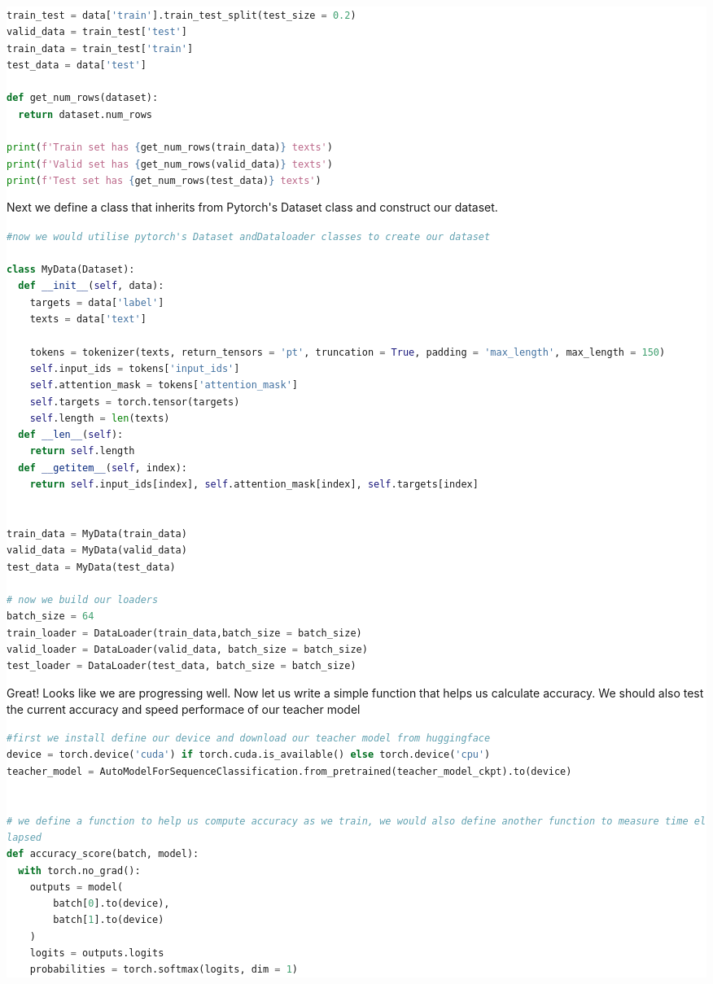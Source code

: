 ```python
train_test = data['train'].train_test_split(test_size = 0.2)
valid_data = train_test['test']
train_data = train_test['train']
test_data = data['test']

def get_num_rows(dataset):
  return dataset.num_rows

print(f'Train set has {get_num_rows(train_data)} texts')
print(f'Valid set has {get_num_rows(valid_data)} texts')
print(f'Test set has {get_num_rows(test_data)} texts')
```

Next we define a class that inherits from Pytorch's Dataset class and construct our dataset.

```python
#now we would utilise pytorch's Dataset andDataloader classes to create our dataset

class MyData(Dataset):
  def __init__(self, data):
    targets = data['label']
    texts = data['text']

    tokens = tokenizer(texts, return_tensors = 'pt', truncation = True, padding = 'max_length', max_length = 150)
    self.input_ids = tokens['input_ids']
    self.attention_mask = tokens['attention_mask']
    self.targets = torch.tensor(targets)
    self.length = len(texts)
  def __len__(self):
    return self.length
  def __getitem__(self, index):
    return self.input_ids[index], self.attention_mask[index], self.targets[index]


train_data = MyData(train_data)
valid_data = MyData(valid_data)
test_data = MyData(test_data)

# now we build our loaders
batch_size = 64
train_loader = DataLoader(train_data,batch_size = batch_size)
valid_loader = DataLoader(valid_data, batch_size = batch_size)
test_loader = DataLoader(test_data, batch_size = batch_size)
```

Great! Looks like we are progressing well. Now let us write a simple function that helps us calculate accuracy. We should also test the current accuracy and speed performace of our teacher model

```python
#first we install define our device and download our teacher model from huggingface
device = torch.device('cuda') if torch.cuda.is_available() else torch.device('cpu')
teacher_model = AutoModelForSequenceClassification.from_pretrained(teacher_model_ckpt).to(device)


# we define a function to help us compute accuracy as we train, we would also define another function to measure time ellapsed
def accuracy_score(batch, model):
  with torch.no_grad():
    outputs = model(
        batch[0].to(device),
        batch[1].to(device)
    )
    logits = outputs.logits
    probabilities = torch.softmax(logits, dim = 1)
```